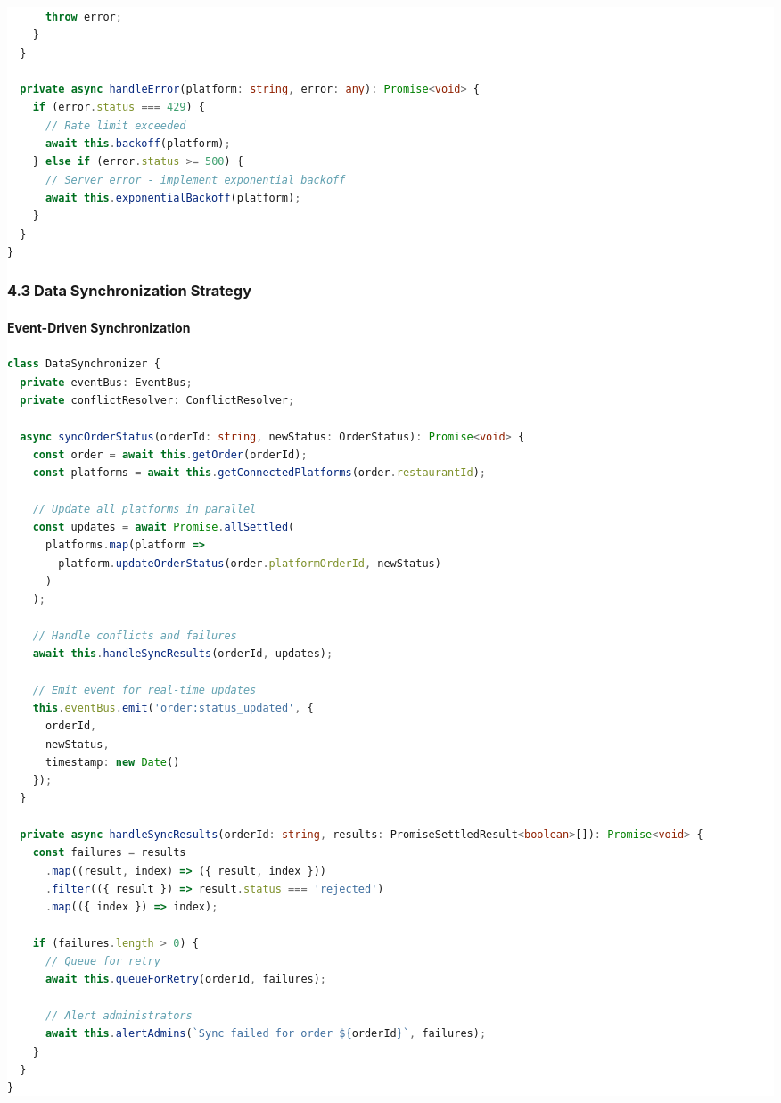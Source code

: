 ```typescript
      throw error;
    }
  }
  
  private async handleError(platform: string, error: any): Promise<void> {
    if (error.status === 429) {
      // Rate limit exceeded
      await this.backoff(platform);
    } else if (error.status >= 500) {
      // Server error - implement exponential backoff
      await this.exponentialBackoff(platform);
    }
  }
}
```

### 4.3 Data Synchronization Strategy

#### Event-Driven Synchronization
```typescript
class DataSynchronizer {
  private eventBus: EventBus;
  private conflictResolver: ConflictResolver;
  
  async syncOrderStatus(orderId: string, newStatus: OrderStatus): Promise<void> {
    const order = await this.getOrder(orderId);
    const platforms = await this.getConnectedPlatforms(order.restaurantId);
    
    // Update all platforms in parallel
    const updates = await Promise.allSettled(
      platforms.map(platform => 
        platform.updateOrderStatus(order.platformOrderId, newStatus)
      )
    );
    
    // Handle conflicts and failures
    await this.handleSyncResults(orderId, updates);
    
    // Emit event for real-time updates
    this.eventBus.emit('order:status_updated', {
      orderId,
      newStatus,
      timestamp: new Date()
    });
  }
  
  private async handleSyncResults(orderId: string, results: PromiseSettledResult<boolean>[]): Promise<void> {
    const failures = results
      .map((result, index) => ({ result, index }))
      .filter(({ result }) => result.status === 'rejected')
      .map(({ index }) => index);
    
    if (failures.length > 0) {
      // Queue for retry
      await this.queueForRetry(orderId, failures);
      
      // Alert administrators
      await this.alertAdmins(`Sync failed for order ${orderId}`, failures);
    }
  }
}
```
